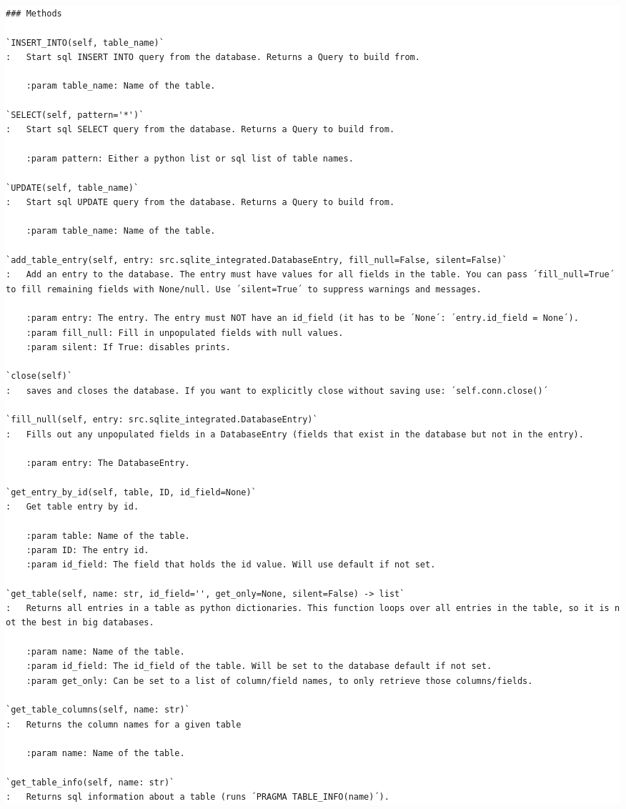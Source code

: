     ### Methods

    `INSERT_INTO(self, table_name)`
    :   Start sql INSERT INTO query from the database. Returns a Query to build from.
        
        :param table_name: Name of the table.

    `SELECT(self, pattern='*')`
    :   Start sql SELECT query from the database. Returns a Query to build from.
        
        :param pattern: Either a python list or sql list of table names.

    `UPDATE(self, table_name)`
    :   Start sql UPDATE query from the database. Returns a Query to build from.
        
        :param table_name: Name of the table.

    `add_table_entry(self, entry: src.sqlite_integrated.DatabaseEntry, fill_null=False, silent=False)`
    :   Add an entry to the database. The entry must have values for all fields in the table. You can pass ´fill_null=True´ to fill remaining fields with None/null. Use ´silent=True´ to suppress warnings and messages.
        
        :param entry: The entry. The entry must NOT have an id_field (it has to be ´None´: ´entry.id_field = None´).
        :param fill_null: Fill in unpopulated fields with null values.
        :param silent: If True: disables prints.

    `close(self)`
    :   saves and closes the database. If you want to explicitly close without saving use: ´self.conn.close()´

    `fill_null(self, entry: src.sqlite_integrated.DatabaseEntry)`
    :   Fills out any unpopulated fields in a DatabaseEntry (fields that exist in the database but not in the entry).
        
        :param entry: The DatabaseEntry.

    `get_entry_by_id(self, table, ID, id_field=None)`
    :   Get table entry by id.
        
        :param table: Name of the table.
        :param ID: The entry id.
        :param id_field: The field that holds the id value. Will use default if not set.

    `get_table(self, name: str, id_field='', get_only=None, silent=False) ‑> list`
    :   Returns all entries in a table as python dictionaries. This function loops over all entries in the table, so it is not the best in big databases.
        
        :param name: Name of the table.
        :param id_field: The id_field of the table. Will be set to the database default if not set.
        :param get_only: Can be set to a list of column/field names, to only retrieve those columns/fields.

    `get_table_columns(self, name: str)`
    :   Returns the column names for a given table
        
        :param name: Name of the table.

    `get_table_info(self, name: str)`
    :   Returns sql information about a table (runs ´PRAGMA TABLE_INFO(name)´).
        